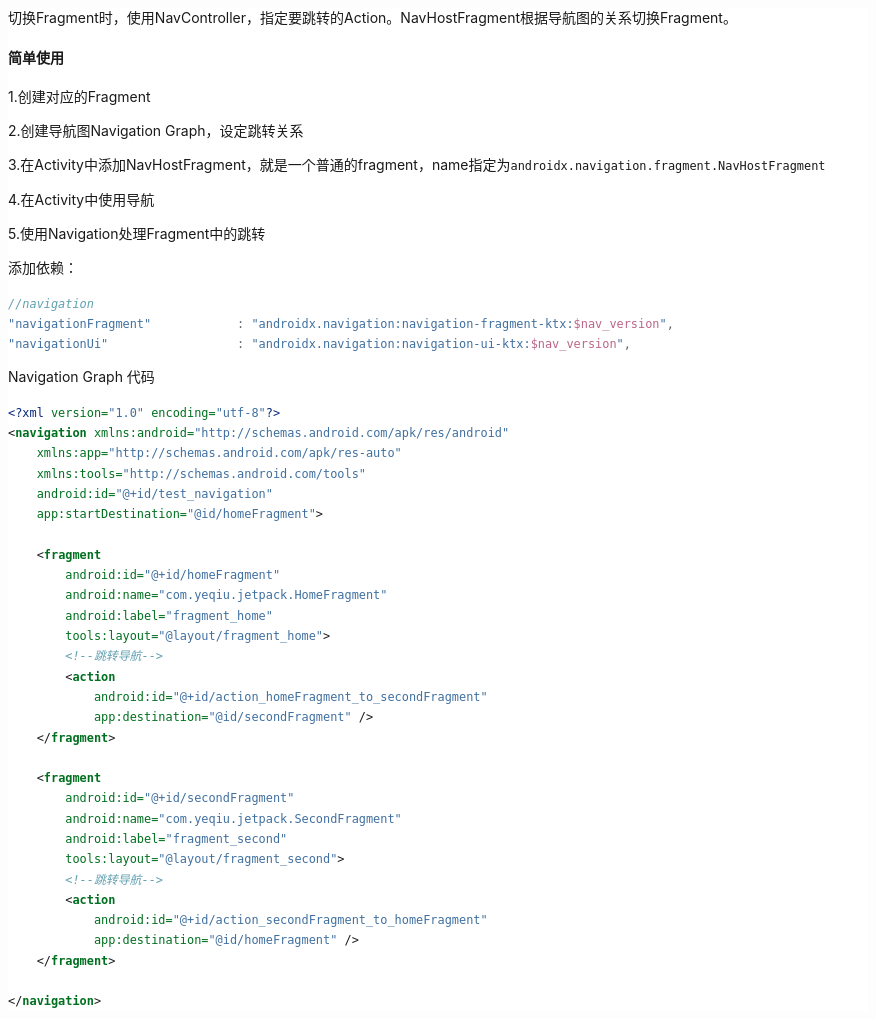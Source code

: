 切换Fragment时，使用NavController，指定要跳转的Action。NavHostFragment根据导航图的关系切换Fragment。



#### 简单使用

1.创建对应的Fragment

2.创建导航图Navigation Graph，设定跳转关系

3.在Activity中添加NavHostFragment，就是一个普通的fragment，name指定为`androidx.navigation.fragment.NavHostFragment`

4.在Activity中使用导航

5.使用Navigation处理Fragment中的跳转



添加依赖：

```groovy
//navigation
"navigationFragment"            : "androidx.navigation:navigation-fragment-ktx:$nav_version",
"navigationUi"                  : "androidx.navigation:navigation-ui-ktx:$nav_version",
```



Navigation Graph 代码

~~~xml
<?xml version="1.0" encoding="utf-8"?>
<navigation xmlns:android="http://schemas.android.com/apk/res/android"
    xmlns:app="http://schemas.android.com/apk/res-auto"
    xmlns:tools="http://schemas.android.com/tools"
    android:id="@+id/test_navigation"
    app:startDestination="@id/homeFragment">

    <fragment
        android:id="@+id/homeFragment"
        android:name="com.yeqiu.jetpack.HomeFragment"
        android:label="fragment_home"
        tools:layout="@layout/fragment_home">
        <!--跳转导航-->
        <action
            android:id="@+id/action_homeFragment_to_secondFragment"
            app:destination="@id/secondFragment" />
    </fragment>

    <fragment
        android:id="@+id/secondFragment"
        android:name="com.yeqiu.jetpack.SecondFragment"
        android:label="fragment_second"
        tools:layout="@layout/fragment_second">
        <!--跳转导航-->
        <action
            android:id="@+id/action_secondFragment_to_homeFragment"
            app:destination="@id/homeFragment" />
    </fragment>

</navigation>
~~~
